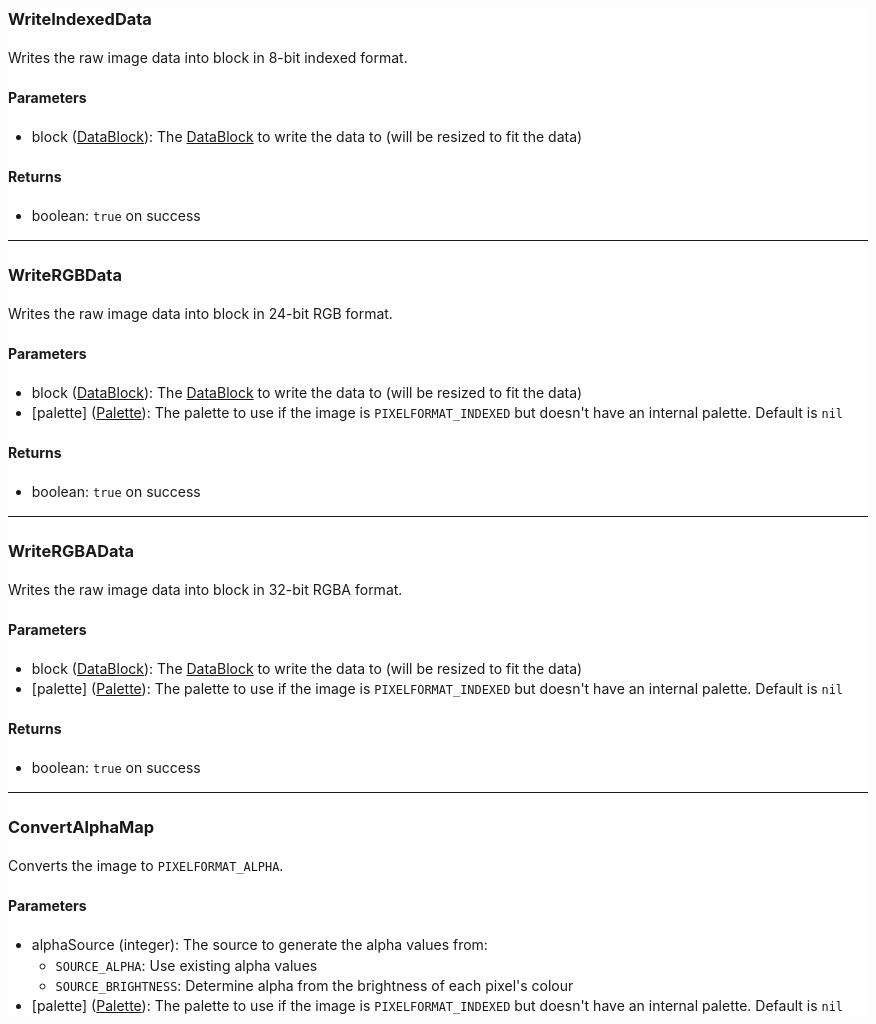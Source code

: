 ### WriteIndexedData

Writes the raw image data into <arg>block</arg> in 8-bit indexed format.

#### Parameters

* <arg>block</arg> (<type>[DataBlock](../DataBlock.md)</type>): The <type>[DataBlock](../DataBlock.md)</type> to write the data to (will be resized to fit the data)

#### Returns

* <type>boolean</type>: `true` on success

---
### WriteRGBData

Writes the raw image data into <arg>block</arg> in 24-bit RGB format.

#### Parameters

* <arg>block</arg> (<type>[DataBlock](../DataBlock.md)</type>): The <type>[DataBlock](../DataBlock.md)</type> to write the data to (will be resized to fit the data)
* <arg>[palette]</arg> (<type>[Palette](Palette.md)</type>): The palette to use if the image is `PIXELFORMAT_INDEXED` but doesn't have an internal <prop>palette</prop>. Default is `nil`

#### Returns

* <type>boolean</type>: `true` on success

---
### WriteRGBAData

Writes the raw image data into <arg>block</arg> in 32-bit RGBA format.

#### Parameters

* <arg>block</arg> (<type>[DataBlock](../DataBlock.md)</type>): The <type>[DataBlock](../DataBlock.md)</type> to write the data to (will be resized to fit the data)
* <arg>[palette]</arg> (<type>[Palette](Palette.md)</type>): The palette to use if the image is `PIXELFORMAT_INDEXED` but doesn't have an internal <prop>palette</prop>. Default is `nil`

#### Returns

* <type>boolean</type>: `true` on success

---
### ConvertAlphaMap

Converts the image to `PIXELFORMAT_ALPHA`.

#### Parameters

* <arg>alphaSource</arg> (<type>integer</type>): The source to generate the alpha values from:
    * `SOURCE_ALPHA`: Use existing alpha values
    * `SOURCE_BRIGHTNESS`: Determine alpha from the brightness of each pixel's colour
* <arg>[palette]</arg> (<type>[Palette](Palette.md)</type>): The palette to use if the image is `PIXELFORMAT_INDEXED` but doesn't have an internal <prop>palette</prop>. Default is `nil`
